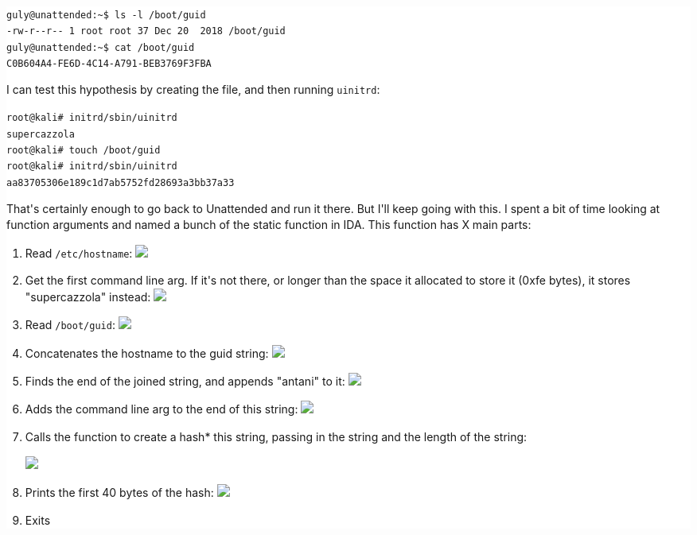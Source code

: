 

    guly@unattended:~$ ls -l /boot/guid 
    -rw-r--r-- 1 root root 37 Dec 20  2018 /boot/guid
    guly@unattended:~$ cat /boot/guid 
    C0B604A4-FE6D-4C14-A791-BEB3769F3FBA



I can test this hypothesis by creating the file, and then running
`uinitrd`:



    root@kali# initrd/sbin/uinitrd
    supercazzola
    root@kali# touch /boot/guid
    root@kali# initrd/sbin/uinitrd
    aa83705306e189c1d7ab5752fd28693a3bb37a33



That's certainly enough to go back to Unattended and run it there. But
I'll keep going with this. I spent a bit of time looking at function
arguments and named a bunch of the static function in IDA. This function
has X main parts:

1.  Read `/etc/hostname`:
    ![](/img/1566281537430.png)

2.  Get the first command line arg. If it's not there, or longer than
    the space it allocated to store it (0xfe bytes), it stores
    "supercazzola" instead:
    ![](/img/1566281898793.png)

3.  Read `/boot/guid`:
    ![](/img/1566281684157.png)

4.  Concatenates the hostname to the guid string:
    ![](/img/1566282131244.png)

5.  Finds the end of the joined string, and appends "antani" to it:
    ![](/img/1566282270581.png)

6.  Adds the command line arg to the end of this string:
    ![](/img/1566282335317.png)

7.  Calls the function to create a hash\* this string, passing in the
    string and the length of the string:

    ![](/img/1566486757657.png)

8.  Prints the first 40 bytes of the hash:
    ![](/img/1566487142394.png)

9.  Exits
